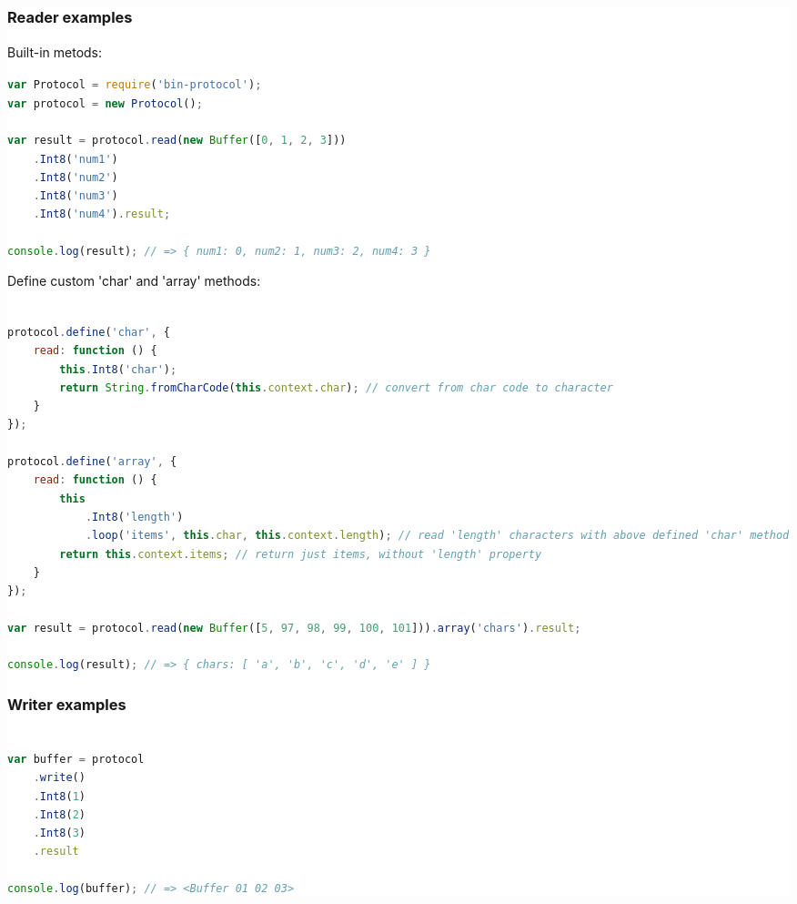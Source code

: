 ### Reader examples

Built-in metods:

```javascript
var Protocol = require('bin-protocol');
var protocol = new Protocol();

var result = protocol.read(new Buffer([0, 1, 2, 3]))
    .Int8('num1')
    .Int8('num2')
    .Int8('num3')
    .Int8('num4').result;

console.log(result); // => { num1: 0, num2: 1, num3: 2, num4: 3 }
```

Define custom 'char' and 'array' methods:

```javascript

protocol.define('char', {
    read: function () {
        this.Int8('char');
        return String.fromCharCode(this.context.char); // convert from char code to character
    }
});

protocol.define('array', {
    read: function () {
        this
            .Int8('length')
            .loop('items', this.char, this.context.length); // read 'length' characters with above defined 'char' method
        return this.context.items; // return just items, without 'length' property
    }
});

var result = protocol.read(new Buffer([5, 97, 98, 99, 100, 101])).array('chars').result;

console.log(result); // => { chars: [ 'a', 'b', 'c', 'd', 'e' ] }
```

### Writer examples
```javascript

var buffer = protocol
    .write()
    .Int8(1)
    .Int8(2)
    .Int8(3)
    .result

console.log(buffer); // => <Buffer 01 02 03>
```


[badge-license]: https://img.shields.io/badge/License-MIT-green.svg
[license]: https://github.com/oleksiyk/binary-protocol/blob/master/LICENSE
[badge-travis]: https://api.travis-ci.org/oleksiyk/binary-protocol.svg?branch=master
[travis]: https://travis-ci.org/oleksiyk/binary-protocol
[badge-coverage]: https://codeclimate.com/github/oleksiyk/binary-protocol/badges/coverage.svg
[coverage]: https://codeclimate.com/github/oleksiyk/binary-protocol/coverage
[badge-david-deps]: https://david-dm.org/oleksiyk/binary-protocol.svg
[david-deps]: https://david-dm.org/oleksiyk/binary-protocol
[badge-david-dev-deps]: https://david-dm.org/oleksiyk/binary-protocol/dev-status.svg
[david-dev-deps]: https://david-dm.org/oleksiyk/binary-protocol#info=devDependencies
[badge-bithound-code]: https://www.bithound.io/github/oleksiyk/binary-protocol/badges/code.svg
[bithound-code]: https://www.bithound.io/github/oleksiyk/binary-protocol
[badge-bithound-overall]: https://www.bithound.io/github/oleksiyk/binary-protocol/badges/score.svg
[bithound-overall]: https://www.bithound.io/github/oleksiyk/binary-protocol
[badge-bithound-deps]: https://www.bithound.io/github/oleksiyk/binary-protocol/badges/dependencies.svg
[bithound-deps]: https://www.bithound.io/github/oleksiyk/binary-protocol/master/dependencies/npm
[badge-bithound-dev-deps]: https://www.bithound.io/github/oleksiyk/binary-protocol/badges/devDependencies.svg
[bithound-dev-deps]: https://www.bithound.io/github/oleksiyk/binary-protocol/master/dependencies/npm
